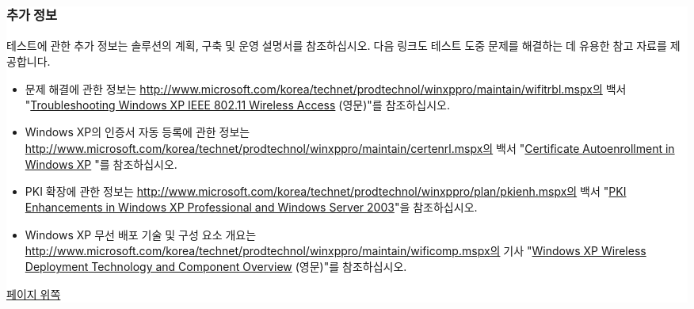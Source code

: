 ### 추가 정보
  
테스트에 관한 추가 정보는 솔루션의 계획, 구축 및 운영 설명서를 참조하십시오. 다음 링크도 테스트 도중 문제를 해결하는 데 유용한 참고 자료를 제공합니다.
  
-   문제 해결에 관한 정보는 http://www.microsoft.com/korea/technet/prodtechnol/winxppro/maintain/wifitrbl.mspx의 백서 "[Troubleshooting Windows XP IEEE 802.11 Wireless Access](http://www.microsoft.com/technet/prodtechnol/winxppro/maintain/wifitrbl.mspx) (영문)"를 참조하십시오.
  
-   Windows XP의 인증서 자동 등록에 관한 정보는 http://www.microsoft.com/korea/technet/prodtechnol/winxppro/maintain/certenrl.mspx의 백서 "[Certificate Autoenrollment in Windows XP](http://www.microsoft.com/korea/technet/prodtechnol/winxppro/maintain/certenrl.asp) "를 참조하십시오.
  
-   PKI 확장에 관한 정보는 http://www.microsoft.com/korea/technet/prodtechnol/winxppro/plan/pkienh.mspx의 백서 "[PKI Enhancements in Windows XP Professional and Windows Server 2003](http://www.microsoft.com/korea/technet/prodtechnol/winxppro/plan/pkienh.asp)"을 참조하십시오.
  
-   Windows XP 무선 배포 기술 및 구성 요소 개요는 http://www.microsoft.com/korea/technet/prodtechnol/winxppro/maintain/wificomp.mspx의 기사 "[Windows XP Wireless Deployment Technology and Component Overview](http://www.microsoft.com/technet/prodtechnol/winxppro/maintain/wificomp.mspx) (영문)"를 참조하십시오.
  
[](#mainsection)[페이지 위쪽](#mainsection)
